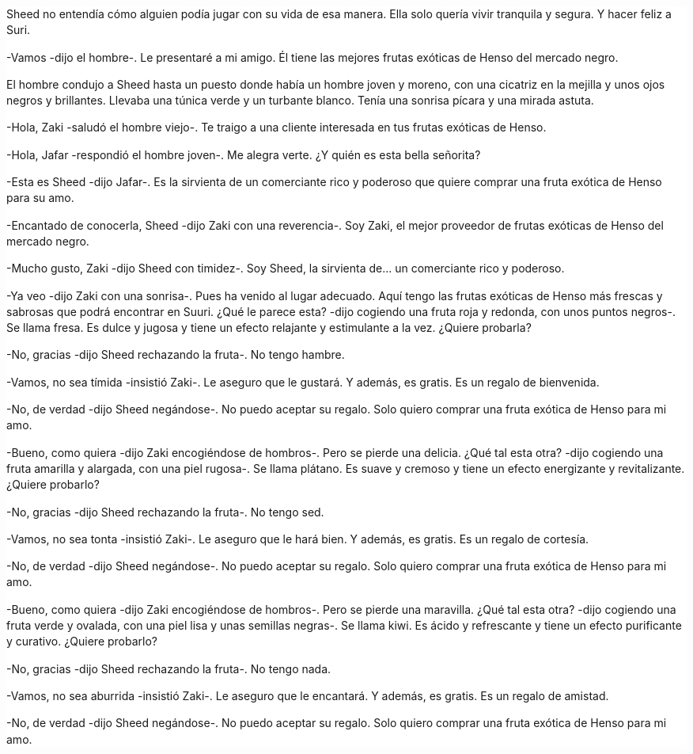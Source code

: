 Sheed no entendía cómo alguien podía jugar con su vida de esa manera. Ella solo quería vivir tranquila y segura. Y hacer feliz a Suri.

-Vamos -dijo el hombre-. Le presentaré a mi amigo. Él tiene las mejores frutas exóticas de Henso del mercado negro.

El hombre condujo a Sheed hasta un puesto donde había un hombre joven y moreno, con una cicatriz en la mejilla y unos ojos negros y brillantes. Llevaba una túnica verde y un turbante blanco. Tenía una sonrisa pícara y una mirada astuta.

-Hola, Zaki -saludó el hombre viejo-. Te traigo a una cliente interesada en tus frutas exóticas de Henso.

-Hola, Jafar -respondió el hombre joven-. Me alegra verte. ¿Y quién es esta bella señorita?

-Esta es Sheed -dijo Jafar-. Es la sirvienta de un comerciante rico y poderoso que quiere comprar una fruta exótica de Henso para su amo.

-Encantado de conocerla, Sheed -dijo Zaki con una reverencia-. Soy Zaki, el mejor proveedor de frutas exóticas de Henso del mercado negro.

-Mucho gusto, Zaki -dijo Sheed con timidez-. Soy Sheed, la sirvienta de... un comerciante rico y poderoso.

-Ya veo -dijo Zaki con una sonrisa-. Pues ha venido al lugar adecuado. Aquí tengo las frutas exóticas de Henso más frescas y sabrosas que podrá encontrar en Suuri. ¿Qué le parece esta? -dijo cogiendo una fruta roja y redonda, con unos puntos negros-. Se llama fresa. Es dulce y jugosa y tiene un efecto relajante y estimulante a la vez. ¿Quiere probarla?

-No, gracias -dijo Sheed rechazando la fruta-. No tengo hambre.

-Vamos, no sea tímida -insistió Zaki-. Le aseguro que le gustará. Y además, es gratis. Es un regalo de bienvenida.

-No, de verdad -dijo Sheed negándose-. No puedo aceptar su regalo. Solo quiero comprar una fruta exótica de Henso para mi amo.

-Bueno, como quiera -dijo Zaki encogiéndose de hombros-. Pero se pierde una delicia. ¿Qué tal esta otra? -dijo cogiendo una fruta amarilla y alargada, con una piel rugosa-. Se llama plátano. Es suave y cremoso y tiene un efecto energizante y revitalizante. ¿Quiere probarlo?

-No, gracias -dijo Sheed rechazando la fruta-. No tengo sed.

-Vamos, no sea tonta -insistió Zaki-. Le aseguro que le hará bien. Y además, es gratis. Es un regalo de cortesía.

-No, de verdad -dijo Sheed negándose-. No puedo aceptar su regalo. Solo quiero comprar una fruta exótica de Henso para mi amo.

-Bueno, como quiera -dijo Zaki encogiéndose de hombros-. Pero se pierde una maravilla. ¿Qué tal esta otra? -dijo cogiendo una fruta verde y ovalada, con una piel lisa y unas semillas negras-. Se llama kiwi. Es ácido y refrescante y tiene un efecto purificante y curativo. ¿Quiere probarlo?

-No, gracias -dijo Sheed rechazando la fruta-. No tengo nada.

-Vamos, no sea aburrida -insistió Zaki-. Le aseguro que le encantará. Y además, es gratis. Es un regalo de amistad.

-No, de verdad -dijo Sheed negándose-. No puedo aceptar su regalo. Solo quiero comprar una fruta exótica de Henso para mi amo.
